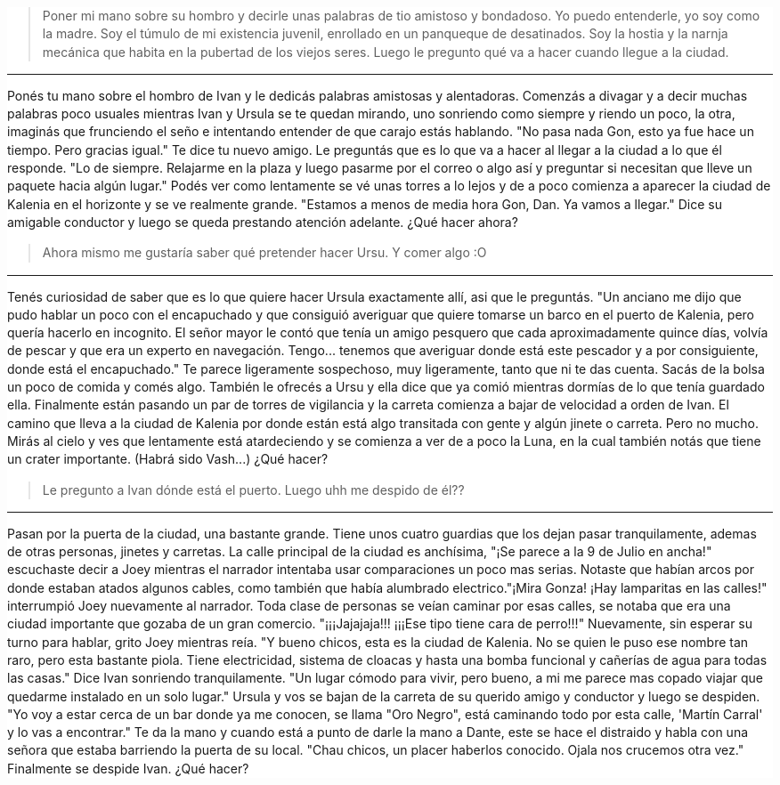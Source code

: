 > Poner mi mano sobre su hombro y decirle unas palabras de tio amistoso y bondadoso. Yo puedo entenderle, yo soy como la madre. Soy el túmulo de mi existencia juvenil, enrollado en un panqueque de desatinados.
> Soy la hostia y la narnja mecánica que habita en la pubertad de los viejos seres.
> Luego le pregunto qué va a hacer cuando llegue a la ciudad.

------------

Ponés tu mano sobre el hombro de Ivan y le dedicás palabras amistosas y alentadoras.
Comenzás a divagar y a decir muchas palabras poco usuales mientras Ivan y Ursula se te quedan mirando, uno sonriendo como siempre y riendo un poco, la otra, imaginás que frunciendo el seño e intentando entender de que carajo estás hablando.
"No pasa nada Gon, esto ya fue hace un tiempo. Pero gracias igual." Te dice tu nuevo amigo.
Le preguntás que es lo que va a hacer al llegar a la ciudad a lo que él responde. "Lo de siempre. Relajarme en la plaza y luego pasarme por el correo o algo así y preguntar si necesitan que lleve un paquete hacia algún lugar."
Podés ver como lentamente se vé unas torres a lo lejos y de a poco comienza a aparecer la ciudad de Kalenia en el horizonte y se ve realmente grande.
"Estamos a menos de media hora Gon, Dan. Ya vamos a llegar." Dice su amigable conductor y luego se queda prestando atención adelante.
¿Qué hacer ahora?

> Ahora mismo me gustaría saber qué pretender hacer Ursu. Y comer algo :O

------------

Tenés curiosidad de saber que es lo que quiere hacer Ursula exactamente allí, asi que le preguntás.
"Un anciano me dijo que pudo hablar un poco con el encapuchado y que consiguió averiguar que quiere tomarse un barco en el puerto de Kalenia, pero quería hacerlo en incognito. El señor mayor le contó que tenía un amigo pesquero que cada aproximadamente quince días, volvía de pescar y que era un experto en navegación. Tengo... tenemos que averiguar donde está este pescador y a por consiguiente, donde está el encapuchado."
Te parece ligeramente sospechoso, muy ligeramente, tanto que ni te das cuenta.
Sacás de la bolsa un poco de comida y comés algo. También le ofrecés a Ursu y ella dice que ya comió mientras dormías de lo que tenía guardado ella.
Finalmente están pasando un par de torres de vigilancia y la carreta comienza a bajar de velocidad a orden de Ivan. El camino que lleva a la ciudad de Kalenia por donde están está algo transitada con gente y algún jinete o carreta. Pero no mucho.
Mirás al cielo y ves que lentamente está atardeciendo y se comienza a ver de a poco la Luna, en la cual también notás que tiene un crater importante. (Habrá sido Vash...)
¿Qué hacer?

> Le pregunto a Ivan dónde está el puerto. Luego uhh me despido de él??

------------

Pasan por la puerta de la ciudad, una bastante grande. Tiene unos cuatro guardias que los dejan pasar tranquilamente, ademas de otras personas, jinetes y carretas.
La calle principal de la ciudad es anchísima, "¡Se parece a la 9 de Julio en ancha!" escuchaste decir a Joey mientras el narrador intentaba usar comparaciones un poco mas serias.
Notaste que habían arcos por donde estaban atados algunos cables, como también que había alumbrado electrico."¡Mira Gonza! ¡Hay lamparitas en las calles!" interrumpió Joey nuevamente al narrador.
Toda clase de personas se veían caminar por esas calles, se notaba que era una ciudad importante que gozaba de un gran comercio. "¡¡¡Jajajaja!!! ¡¡¡Ese tipo tiene cara de perro!!!" Nuevamente, sin esperar su turno para hablar, grito Joey mientras reía.
"Y bueno chicos, esta es la ciudad de Kalenia. No se quien le puso ese nombre tan raro, pero esta bastante piola. Tiene electricidad, sistema de cloacas y hasta una bomba funcional y cañerías de agua para todas las casas." Dice Ivan sonriendo tranquilamente. "Un lugar cómodo para vivir, pero bueno, a mi me parece mas copado viajar que quedarme instalado en un solo lugar."
Ursula y vos se bajan de la carreta de su querido amigo y conductor y luego se despiden.
"Yo voy a estar cerca de un bar donde ya me conocen, se llama "Oro Negro", está caminando todo por esta calle, 'Martín Carral' y lo vas a encontrar."
Te da la mano y cuando está a punto de darle la mano a Dante, este se hace el distraido y habla con una señora que estaba barriendo la puerta de su local.
"Chau chicos, un placer haberlos conocido. Ojala nos crucemos otra vez." Finalmente se despide Ivan.
¿Qué hacer?